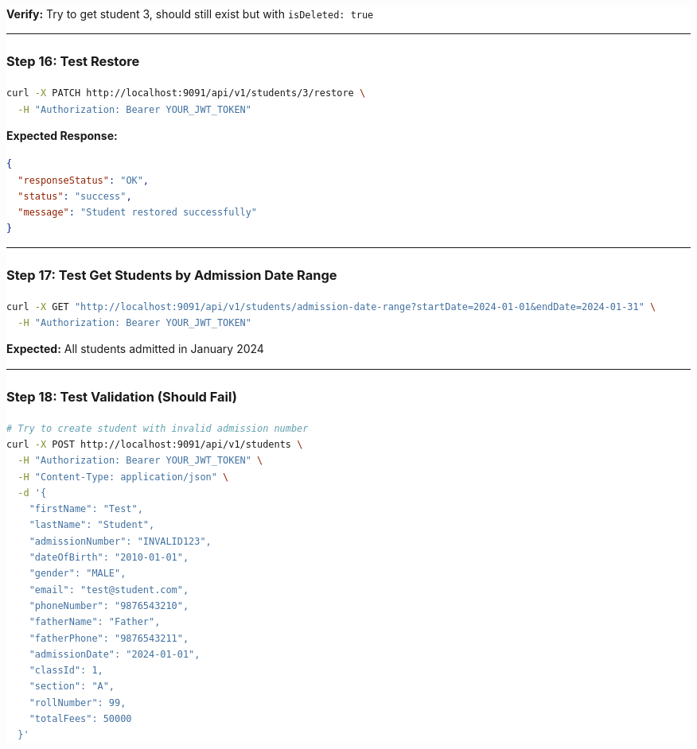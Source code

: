 **Verify:** Try to get student 3, should still exist but with `isDeleted: true`

---

### **Step 16: Test Restore**

```bash
curl -X PATCH http://localhost:9091/api/v1/students/3/restore \
  -H "Authorization: Bearer YOUR_JWT_TOKEN"
```

**Expected Response:**
```json
{
  "responseStatus": "OK",
  "status": "success",
  "message": "Student restored successfully"
}
```

---

### **Step 17: Test Get Students by Admission Date Range**

```bash
curl -X GET "http://localhost:9091/api/v1/students/admission-date-range?startDate=2024-01-01&endDate=2024-01-31" \
  -H "Authorization: Bearer YOUR_JWT_TOKEN"
```

**Expected:** All students admitted in January 2024

---

### **Step 18: Test Validation (Should Fail)**

```bash
# Try to create student with invalid admission number
curl -X POST http://localhost:9091/api/v1/students \
  -H "Authorization: Bearer YOUR_JWT_TOKEN" \
  -H "Content-Type: application/json" \
  -d '{
    "firstName": "Test",
    "lastName": "Student",
    "admissionNumber": "INVALID123",
    "dateOfBirth": "2010-01-01",
    "gender": "MALE",
    "email": "test@student.com",
    "phoneNumber": "9876543210",
    "fatherName": "Father",
    "fatherPhone": "9876543211",
    "admissionDate": "2024-01-01",
    "classId": 1,
    "section": "A",
    "rollNumber": 99,
    "totalFees": 50000
  }'
```
